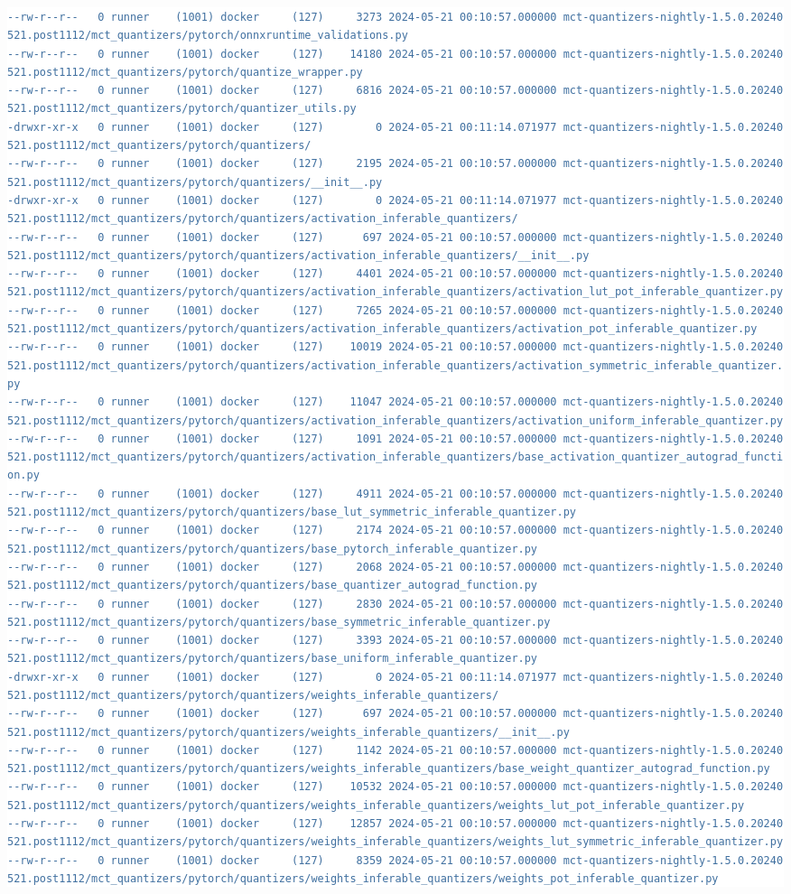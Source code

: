 ```diff
--rw-r--r--   0 runner    (1001) docker     (127)     3273 2024-05-21 00:10:57.000000 mct-quantizers-nightly-1.5.0.20240521.post1112/mct_quantizers/pytorch/onnxruntime_validations.py
--rw-r--r--   0 runner    (1001) docker     (127)    14180 2024-05-21 00:10:57.000000 mct-quantizers-nightly-1.5.0.20240521.post1112/mct_quantizers/pytorch/quantize_wrapper.py
--rw-r--r--   0 runner    (1001) docker     (127)     6816 2024-05-21 00:10:57.000000 mct-quantizers-nightly-1.5.0.20240521.post1112/mct_quantizers/pytorch/quantizer_utils.py
-drwxr-xr-x   0 runner    (1001) docker     (127)        0 2024-05-21 00:11:14.071977 mct-quantizers-nightly-1.5.0.20240521.post1112/mct_quantizers/pytorch/quantizers/
--rw-r--r--   0 runner    (1001) docker     (127)     2195 2024-05-21 00:10:57.000000 mct-quantizers-nightly-1.5.0.20240521.post1112/mct_quantizers/pytorch/quantizers/__init__.py
-drwxr-xr-x   0 runner    (1001) docker     (127)        0 2024-05-21 00:11:14.071977 mct-quantizers-nightly-1.5.0.20240521.post1112/mct_quantizers/pytorch/quantizers/activation_inferable_quantizers/
--rw-r--r--   0 runner    (1001) docker     (127)      697 2024-05-21 00:10:57.000000 mct-quantizers-nightly-1.5.0.20240521.post1112/mct_quantizers/pytorch/quantizers/activation_inferable_quantizers/__init__.py
--rw-r--r--   0 runner    (1001) docker     (127)     4401 2024-05-21 00:10:57.000000 mct-quantizers-nightly-1.5.0.20240521.post1112/mct_quantizers/pytorch/quantizers/activation_inferable_quantizers/activation_lut_pot_inferable_quantizer.py
--rw-r--r--   0 runner    (1001) docker     (127)     7265 2024-05-21 00:10:57.000000 mct-quantizers-nightly-1.5.0.20240521.post1112/mct_quantizers/pytorch/quantizers/activation_inferable_quantizers/activation_pot_inferable_quantizer.py
--rw-r--r--   0 runner    (1001) docker     (127)    10019 2024-05-21 00:10:57.000000 mct-quantizers-nightly-1.5.0.20240521.post1112/mct_quantizers/pytorch/quantizers/activation_inferable_quantizers/activation_symmetric_inferable_quantizer.py
--rw-r--r--   0 runner    (1001) docker     (127)    11047 2024-05-21 00:10:57.000000 mct-quantizers-nightly-1.5.0.20240521.post1112/mct_quantizers/pytorch/quantizers/activation_inferable_quantizers/activation_uniform_inferable_quantizer.py
--rw-r--r--   0 runner    (1001) docker     (127)     1091 2024-05-21 00:10:57.000000 mct-quantizers-nightly-1.5.0.20240521.post1112/mct_quantizers/pytorch/quantizers/activation_inferable_quantizers/base_activation_quantizer_autograd_function.py
--rw-r--r--   0 runner    (1001) docker     (127)     4911 2024-05-21 00:10:57.000000 mct-quantizers-nightly-1.5.0.20240521.post1112/mct_quantizers/pytorch/quantizers/base_lut_symmetric_inferable_quantizer.py
--rw-r--r--   0 runner    (1001) docker     (127)     2174 2024-05-21 00:10:57.000000 mct-quantizers-nightly-1.5.0.20240521.post1112/mct_quantizers/pytorch/quantizers/base_pytorch_inferable_quantizer.py
--rw-r--r--   0 runner    (1001) docker     (127)     2068 2024-05-21 00:10:57.000000 mct-quantizers-nightly-1.5.0.20240521.post1112/mct_quantizers/pytorch/quantizers/base_quantizer_autograd_function.py
--rw-r--r--   0 runner    (1001) docker     (127)     2830 2024-05-21 00:10:57.000000 mct-quantizers-nightly-1.5.0.20240521.post1112/mct_quantizers/pytorch/quantizers/base_symmetric_inferable_quantizer.py
--rw-r--r--   0 runner    (1001) docker     (127)     3393 2024-05-21 00:10:57.000000 mct-quantizers-nightly-1.5.0.20240521.post1112/mct_quantizers/pytorch/quantizers/base_uniform_inferable_quantizer.py
-drwxr-xr-x   0 runner    (1001) docker     (127)        0 2024-05-21 00:11:14.071977 mct-quantizers-nightly-1.5.0.20240521.post1112/mct_quantizers/pytorch/quantizers/weights_inferable_quantizers/
--rw-r--r--   0 runner    (1001) docker     (127)      697 2024-05-21 00:10:57.000000 mct-quantizers-nightly-1.5.0.20240521.post1112/mct_quantizers/pytorch/quantizers/weights_inferable_quantizers/__init__.py
--rw-r--r--   0 runner    (1001) docker     (127)     1142 2024-05-21 00:10:57.000000 mct-quantizers-nightly-1.5.0.20240521.post1112/mct_quantizers/pytorch/quantizers/weights_inferable_quantizers/base_weight_quantizer_autograd_function.py
--rw-r--r--   0 runner    (1001) docker     (127)    10532 2024-05-21 00:10:57.000000 mct-quantizers-nightly-1.5.0.20240521.post1112/mct_quantizers/pytorch/quantizers/weights_inferable_quantizers/weights_lut_pot_inferable_quantizer.py
--rw-r--r--   0 runner    (1001) docker     (127)    12857 2024-05-21 00:10:57.000000 mct-quantizers-nightly-1.5.0.20240521.post1112/mct_quantizers/pytorch/quantizers/weights_inferable_quantizers/weights_lut_symmetric_inferable_quantizer.py
--rw-r--r--   0 runner    (1001) docker     (127)     8359 2024-05-21 00:10:57.000000 mct-quantizers-nightly-1.5.0.20240521.post1112/mct_quantizers/pytorch/quantizers/weights_inferable_quantizers/weights_pot_inferable_quantizer.py
```